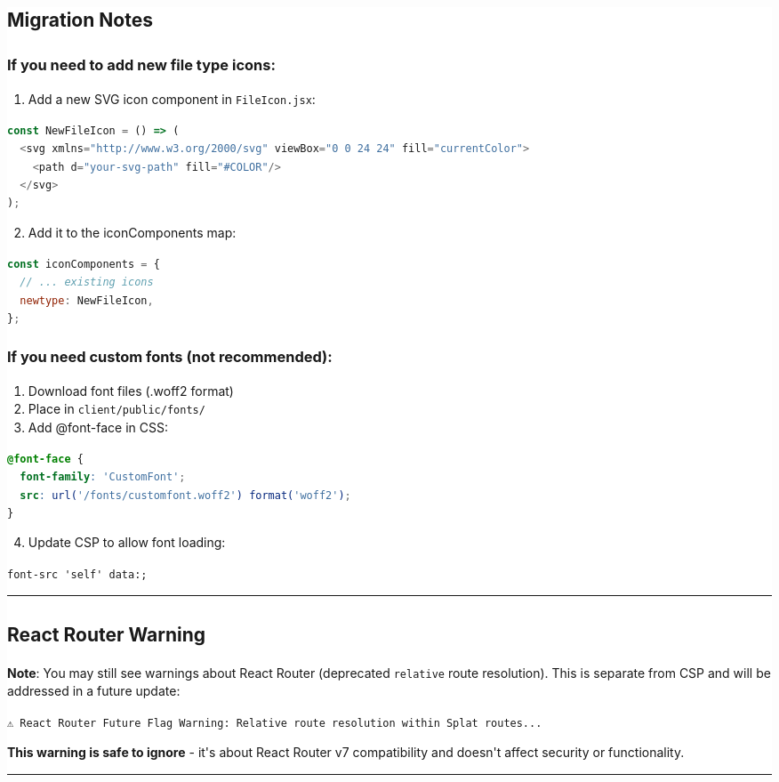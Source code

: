 
## Migration Notes

### If you need to add new file type icons:

1. Add a new SVG icon component in `FileIcon.jsx`:
```javascript
const NewFileIcon = () => (
  <svg xmlns="http://www.w3.org/2000/svg" viewBox="0 0 24 24" fill="currentColor">
    <path d="your-svg-path" fill="#COLOR"/>
  </svg>
);
```

2. Add it to the iconComponents map:
```javascript
const iconComponents = {
  // ... existing icons
  newtype: NewFileIcon,
};
```

### If you need custom fonts (not recommended):

1. Download font files (.woff2 format)
2. Place in `client/public/fonts/`
3. Add @font-face in CSS:
```css
@font-face {
  font-family: 'CustomFont';
  src: url('/fonts/customfont.woff2') format('woff2');
}
```

4. Update CSP to allow font loading:
```
font-src 'self' data:;
```

---

## React Router Warning

**Note**: You may still see warnings about React Router (deprecated `relative` route resolution). This is separate from CSP and will be addressed in a future update:

```
⚠️ React Router Future Flag Warning: Relative route resolution within Splat routes...
```

**This warning is safe to ignore** - it's about React Router v7 compatibility and doesn't affect security or functionality.

---
